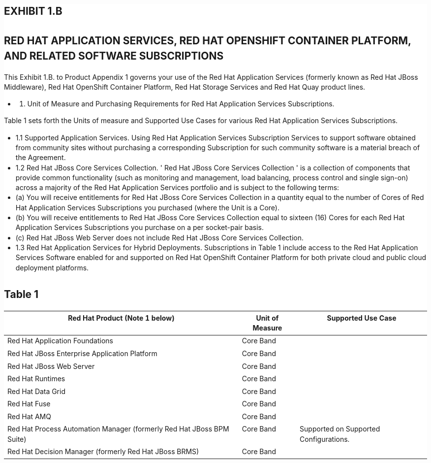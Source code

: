 ## EXHIBIT 1.B

## RED HAT APPLICATION SERVICES, RED HAT OPENSHIFT CONTAINER PLATFORM, AND RELATED SOFTWARE SUBSCRIPTIONS


This  Exhibit  1.B.  to  Product  Appendix  1  governs  your  use  of  the  Red  Hat  Application  Services  (formerly  known  as  Red  Hat  JBoss Middleware), Red Hat OpenShift Container Platform, Red Hat Storage Services and Red Hat Quay product lines.

- 1. Unit of Measure and Purchasing Requirements for Red Hat Application Services Subscriptions.

Table 1 sets forth the Units of measure and Supported Use Cases for various Red Hat Application Services Subscriptions.

- 1.1 Supported Application Services. Using Red Hat Application Services Subscription Services to support software obtained from community sites without purchasing a corresponding Subscription for such community software is a material breach of the Agreement.
- 1.2 Red Hat JBoss Core Services Collection. ' Red Hat JBoss Core Services Collection ' is a collection of components that provide common functionality (such as monitoring and management, load balancing, process control and single sign-on) across a majority of the Red Hat Application Services portfolio and is subject to the following terms:
- (a) You will receive entitlements for Red Hat JBoss Core Services Collection in a quantity equal to the number of Cores of Red Hat Application Services Subscriptions you purchased (where the Unit is a Core).
- (b) You will receive entitlements to Red Hat JBoss Core Services Collection equal to sixteen (16) Cores for each Red Hat Application Services Subscriptions you purchase on a per socket-pair basis.
- (c) Red Hat JBoss Web Server does not include Red Hat JBoss Core Services Collection.
- 1.3 Red Hat Application Services for Hybrid Deployments. Subscriptions in Table 1 include access to the Red Hat Application Services Software enabled for and supported on Red Hat OpenShift Container Platform for both private cloud and public cloud deployment platforms.

## Table 1

| Red Hat Product (Note 1 below)                                        | Unit of Measure               | Supported Use Case                                                                                                                                                                                                                   |
|-----------------------------------------------------------------------|-------------------------------|--------------------------------------------------------------------------------------------------------------------------------------------------------------------------------------------------------------------------------------|
| Red Hat Application Foundations                                       | Core Band                     |                                                                                                                                                                                                                                      |
| Red Hat JBoss Enterprise Application Platform                         | Core Band                     |                                                                                                                                                                                                                                      |
| Red Hat JBoss Web Server                                              | Core Band                     |                                                                                                                                                                                                                                      |
| Red Hat Runtimes                                                      | Core Band                     |                                                                                                                                                                                                                                      |
| Red Hat Data Grid                                                     | Core Band                     |                                                                                                                                                                                                                                      |
| Red Hat Fuse                                                          | Core Band                     |                                                                                                                                                                                                                                      |
| Red Hat AMQ                                                           | Core Band                     |                                                                                                                                                                                                                                      |
| Red Hat Process Automation Manager (formerly Red Hat JBoss BPM Suite) | Core Band                     | Supported on Supported Configurations.                                                                                                                                                                                               |
| Red Hat Decision Manager (formerly Red Hat JBoss BRMS)                | Core Band                     |                                                                                                                                                                                                                                      |